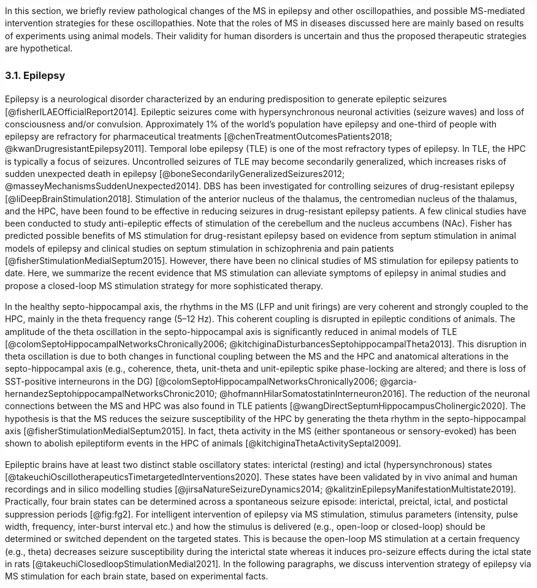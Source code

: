 In this section, we briefly review pathological changes of the MS in epilepsy and other oscillopathies, and possible MS-mediated intervention strategies for these oscillopathies. Note that the roles of MS in diseases discussed here are mainly based on results of experiments using animal models. Their validity for human disorders is uncertain and thus the proposed therapeutic strategies are hypothetical.

### 3.1. Epilepsy
Epilepsy is a neurological disorder characterized by an enduring predisposition to generate epileptic seizures [@fisherILAEOfficialReport2014]. Epileptic seizures come with hypersynchronous neuronal activities (seizure waves) and loss of consciousness and/or convulsion. Approximately 1% of the world’s population have epilepsy and one-third of people with epilepsy are refractory for pharmaceutical treatments [@chenTreatmentOutcomesPatients2018; @kwanDrugresistantEpilepsy2011]. Temporal lobe epilepsy (TLE) is one of the most refractory types of epilepsy. In TLE, the HPC is typically a focus of seizures. Uncontrolled seizures of TLE may become secondarily generalized, which increases risks of sudden unexpected death in epilepsy [@boneSecondarilyGeneralizedSeizures2012; @masseyMechanismsSuddenUnexpected2014]. DBS has been investigated for controlling seizures of drug-resistant epilepsy [@liDeepBrainStimulation2018]. Stimulation of the anterior nucleus of the thalamus, the centromedian nucleus of the thalamus, and the HPC, have been found to be effective in reducing seizures in drug-resistant epilepsy patients. A few clinical studies have been conducted to study anti-epileptic effects of stimulation of the cerebellum and the nucleus accumbens (NAc). Fisher has predicted possible benefits of MS stimulation for drug-resistant epilepsy based on evidence from septum stimulation in animal models of epilepsy and clinical studies on septum stimulation in schizophrenia and pain patients [@fisherStimulationMedialSeptum2015]. However, there have been no clinical studies of MS stimulation for epilepsy patients to date. Here, we summarize the recent evidence that MS stimulation can alleviate symptoms of epilepsy in animal studies and propose a closed-loop MS stimulation strategy for more sophisticated therapy.

In the healthy septo-hippocampal axis, the rhythms in the MS (LFP and unit firings) are very coherent and strongly coupled to the HPC, mainly in the theta frequency range (5–12 Hz). This coherent coupling is disrupted in epileptic conditions of animals. The amplitude of the theta oscillation in the septo-hippocampal axis is significantly reduced in animal models of TLE [@colomSeptoHippocampalNetworksChronically2006; @kitchiginaDisturbancesSeptohippocampalTheta2013]. This disruption in theta oscillation is due to both changes in functional coupling between the MS and the HPC and anatomical alterations in the septo-hippocampal axis (e.g., coherence, theta, unit-theta and unit-epileptic spike phase-locking are altered; and there is loss of SST-positive interneurons in the DG) [@colomSeptoHippocampalNetworksChronically2006; @garcia-hernandezSeptohippocampalNetworksChronic2010; @hofmannHilarSomatostatinInterneuron2016]. The reduction of the neuronal connections between the MS and HPC was also found in TLE patients [@wangDirectSeptumHippocampusCholinergic2020]. The hypothesis is that the MS reduces the seizure susceptibility of the HPC by generating the theta rhythm in the septo-hippocampal axis [@fisherStimulationMedialSeptum2015]. In fact, theta activity in the MS (either spontaneous or sensory-evoked) has been shown to abolish epileptiform events in the HPC of animals [@kitchiginaThetaActivitySeptal2009].

Epileptic brains have at least two distinct stable oscillatory states: interictal (resting) and ictal (hypersynchronous) states [@takeuchiOscillotherapeuticsTimetargetedInterventions2020]. These states have been validated by in vivo animal and human recordings and in silico modelling studies [@jirsaNatureSeizureDynamics2014; @kalitzinEpilepsyManifestationMultistate2019]. Practically, four brain states can be determined across a spontaneous seizure episode: interictal, preictal, ictal, and postictal suppression periods [@fig:fg2]. For intelligent intervention of epilepsy via MS stimulation, stimulus parameters (intensity, pulse width, frequency, inter-burst interval etc.) and how the stimulus is delivered (e.g., open-loop or closed-loop) should be determined or switched dependent on the targeted states. This is because the open-loop MS stimulation at a certain frequency (e.g., theta) decreases seizure susceptibility during the interictal state whereas it induces pro-seizure effects during the ictal state in rats [@takeuchiClosedloopStimulationMedial2021]. In the following paragraphs, we discuss intervention strategy of epilepsy via MS stimulation for each brain state, based on experimental facts.
